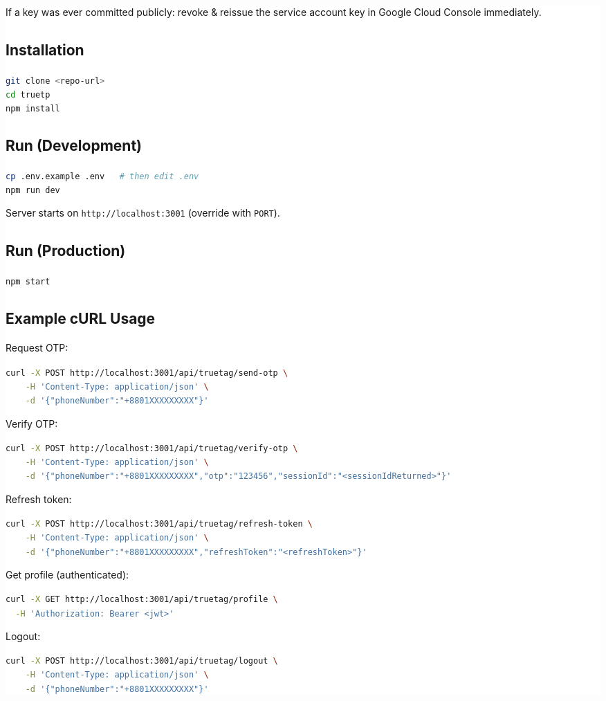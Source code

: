 If a key was ever committed publicly: revoke & reissue the service account key in Google Cloud Console immediately.

## Installation
```bash
git clone <repo-url>
cd truetp
npm install
```

## Run (Development)
```bash
cp .env.example .env   # then edit .env
npm run dev
```
Server starts on `http://localhost:3001` (override with `PORT`).

## Run (Production)
```bash
npm start
```

## Example cURL Usage
Request OTP:
```bash
curl -X POST http://localhost:3001/api/truetag/send-otp \
	-H 'Content-Type: application/json' \
	-d '{"phoneNumber":"+8801XXXXXXXXX"}'
```
Verify OTP:
```bash
curl -X POST http://localhost:3001/api/truetag/verify-otp \
	-H 'Content-Type: application/json' \
	-d '{"phoneNumber":"+8801XXXXXXXXX","otp":"123456","sessionId":"<sessionIdReturned>"}'
```
Refresh token:
```bash
curl -X POST http://localhost:3001/api/truetag/refresh-token \
	-H 'Content-Type: application/json' \
	-d '{"phoneNumber":"+8801XXXXXXXXX","refreshToken":"<refreshToken>"}'
```
Get profile (authenticated):
```bash
curl -X GET http://localhost:3001/api/truetag/profile \
  -H 'Authorization: Bearer <jwt>'
```
Logout:
```bash
curl -X POST http://localhost:3001/api/truetag/logout \
	-H 'Content-Type: application/json' \
	-d '{"phoneNumber":"+8801XXXXXXXXX"}'
```
